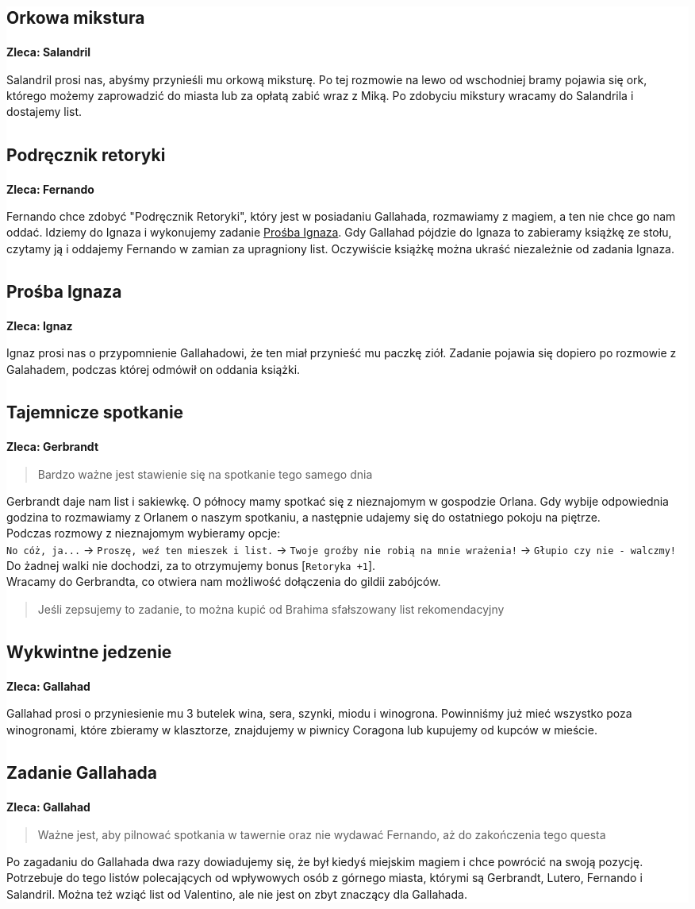 ## Orkowa mikstura
__Zleca: Salandril__

Salandril prosi nas, abyśmy przynieśli mu orkową miksturę. Po tej rozmowie na lewo od wschodniej bramy pojawia się ork, którego możemy zaprowadzić do miasta lub za opłatą zabić wraz z Miką. Po zdobyciu mikstury wracamy do Salandrila i dostajemy list.

## Podręcznik retoryki
__Zleca: Fernando__

Fernando chce zdobyć "Podręcznik Retoryki", który jest w posiadaniu Gallahada, rozmawiamy z magiem, a ten nie chce go nam oddać. Idziemy do Ignaza i wykonujemy zadanie [Prośba Ignaza](#prośba-ignaza). Gdy Gallahad pójdzie do Ignaza to zabieramy książkę ze stołu, czytamy ją i oddajemy Fernando w zamian za upragniony list. Oczywiście książkę można ukraść niezależnie od zadania Ignaza.

## Prośba Ignaza
__Zleca: Ignaz__

Ignaz prosi nas o przypomnienie Gallahadowi, że ten miał przynieść mu paczkę ziół. Zadanie pojawia się dopiero po rozmowie z Galahadem, podczas której odmówił on oddania książki.

## Tajemnicze spotkanie
__Zleca: Gerbrandt__

> Bardzo ważne jest stawienie się na spotkanie tego samego dnia

Gerbrandt daje nam list i sakiewkę. O północy mamy spotkać się z nieznajomym w gospodzie Orlana. Gdy wybije odpowiednia godzina to rozmawiamy z Orlanem o naszym spotkaniu, a następnie udajemy się do ostatniego pokoju na piętrze.  
Podczas rozmowy z nieznajomym wybieramy opcje:  
`No cóż, ja...` → `Proszę, weź ten mieszek i list.` → `Twoje groźby nie robią na mnie wrażenia!` → `Głupio czy nie - walczmy!`  
Do żadnej walki nie dochodzi, za to otrzymujemy bonus [`Retoryka +1`].  
Wracamy do Gerbrandta, co otwiera nam możliwość dołączenia do gildii zabójców.

> Jeśli zepsujemy to zadanie, to można kupić od Brahima sfałszowany list rekomendacyjny

## Wykwintne jedzenie
__Zleca: Gallahad__

Gallahad prosi o przyniesienie mu 3 butelek wina, sera, szynki, miodu i winogrona. Powinniśmy już mieć wszystko poza winogronami, które zbieramy w klasztorze, znajdujemy w piwnicy Coragona lub kupujemy od kupców w mieście.

## Zadanie Gallahada
__Zleca: Gallahad__

> Ważne jest, aby pilnować spotkania w tawernie oraz nie wydawać Fernando, aż do zakończenia tego questa  

Po zagadaniu do Gallahada dwa razy dowiadujemy się, że był kiedyś miejskim magiem i chce powrócić na swoją pozycję. Potrzebuje do tego listów polecających od wpływowych osób z górnego miasta, którymi są Gerbrandt, Lutero, Fernando i Salandril. Można też wziąć list od Valentino, ale nie jest on zbyt znaczący dla Gallahada.

